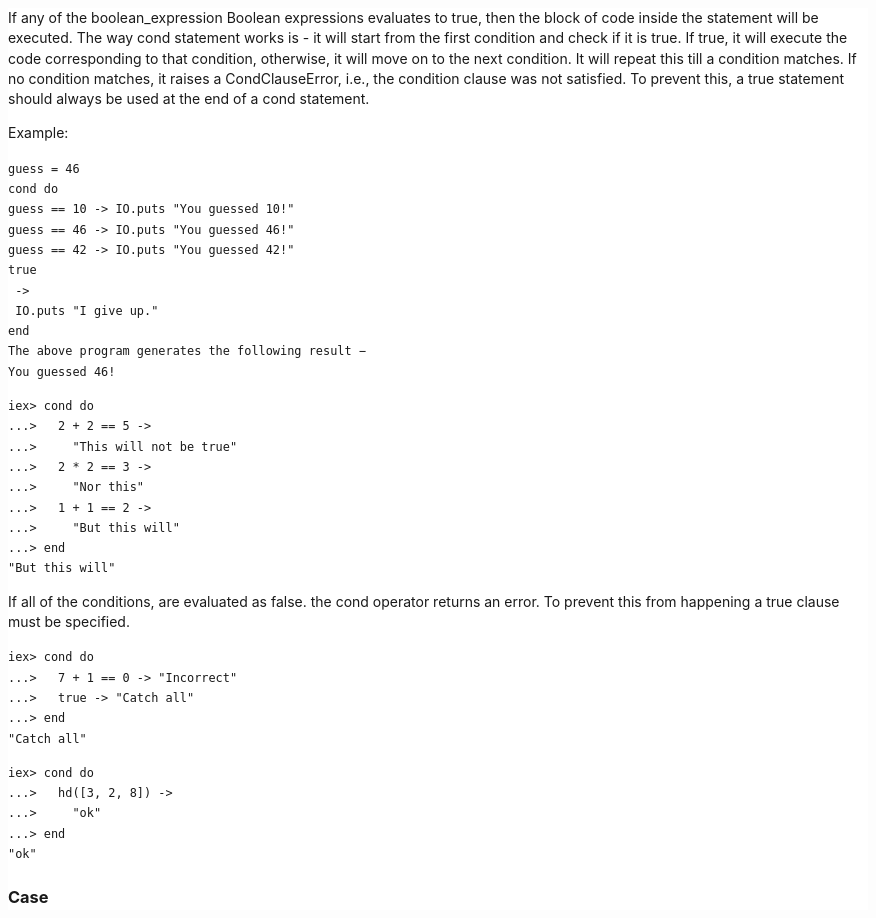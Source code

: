 If any of the boolean_expression Boolean expressions evaluates to true, then the
block of code inside the statement will be executed.
The way cond statement works is - it will start from the first condition and check if it
is true. If true, it will execute the code corresponding to that condition, otherwise, it
will move on to the next condition. It will repeat this till a condition matches. If no
condition matches, it raises a CondClauseError, i.e., the condition clause was not
satisfied. To prevent this, a true statement should always be used at the end of a
cond statement.

Example:
```
guess = 46
cond do
guess == 10 -> IO.puts "You guessed 10!"
guess == 46 -> IO.puts "You guessed 46!"
guess == 42 -> IO.puts "You guessed 42!"
true
 ->
 IO.puts "I give up."
end
The above program generates the following result −
You guessed 46!
```


```
iex> cond do
...>   2 + 2 == 5 ->
...>     "This will not be true"
...>   2 * 2 == 3 ->
...>     "Nor this"
...>   1 + 1 == 2 ->
...>     "But this will"
...> end
"But this will"
```
If all of the conditions, are evaluated as false. the cond operator returns an error. To prevent this from happening a true clause must be specified.

```
iex> cond do
...>   7 + 1 == 0 -> "Incorrect"
...>   true -> "Catch all"
...> end
"Catch all"
```
```
iex> cond do
...>   hd([3, 2, 8]) ->
...>     "ok"
...> end
"ok"
```

### Case
